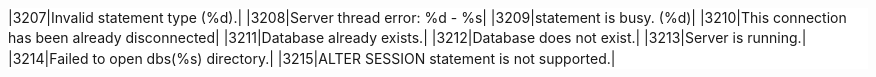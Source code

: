 |3207|Invalid statement type (%d).|
|3208|Server thread error: %d - %s|
|3209|statement is busy. (%d)|
|3210|This connection has been already disconnected|
|3211|Database already exists.|
|3212|Database does not exist.|
|3213|Server is running.|
|3214|Failed to open dbs(%s) directory.|
|3215|ALTER SESSION statement is not supported.|

